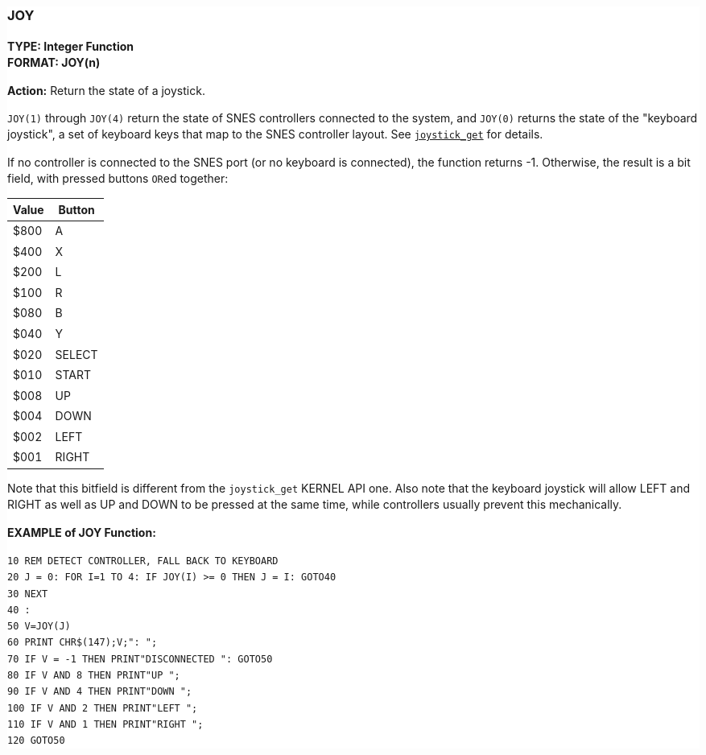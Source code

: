 ### JOY

**TYPE: Integer Function**  
**FORMAT: JOY(n)**

**Action:** Return the state of a joystick.

`JOY(1)` through `JOY(4)` return the state of SNES controllers connected to the system, and `JOY(0)` returns the state of the "keyboard joystick", a set of keyboard keys that map to the SNES controller layout. See [`joystick_get`](X16%20Reference%20-%2004%20-%20KERNAL.md#function-name-joystick_get) for details.

If no controller is connected to the SNES port (or no keyboard is connected), the function returns -1. Otherwise, the result is a bit field, with pressed buttons `OR`ed together:

| Value  | Button |
|--------|--------|
| \$800   | A      |
| \$400   | X      |
| \$200   | L      |
| \$100   | R      |
| \$080   | B      |
| \$040   | Y      |
| \$020   | SELECT |
| \$010   | START  |
| \$008   | UP     |
| \$004   | DOWN   |
| \$002   | LEFT   |
| \$001   | RIGHT  |

Note that this bitfield is different from the `joystick_get` KERNEL API one. Also note that the keyboard joystick will allow LEFT and RIGHT as well as UP and DOWN to be pressed at the same time, while controllers usually prevent this mechanically.

**EXAMPLE of JOY Function:**

```BASIC
10 REM DETECT CONTROLLER, FALL BACK TO KEYBOARD
20 J = 0: FOR I=1 TO 4: IF JOY(I) >= 0 THEN J = I: GOTO40
30 NEXT
40 :
50 V=JOY(J)
60 PRINT CHR$(147);V;": ";
70 IF V = -1 THEN PRINT"DISCONNECTED ": GOTO50
80 IF V AND 8 THEN PRINT"UP ";
90 IF V AND 4 THEN PRINT"DOWN ";
100 IF V AND 2 THEN PRINT"LEFT ";
110 IF V AND 1 THEN PRINT"RIGHT ";
120 GOTO50
```
